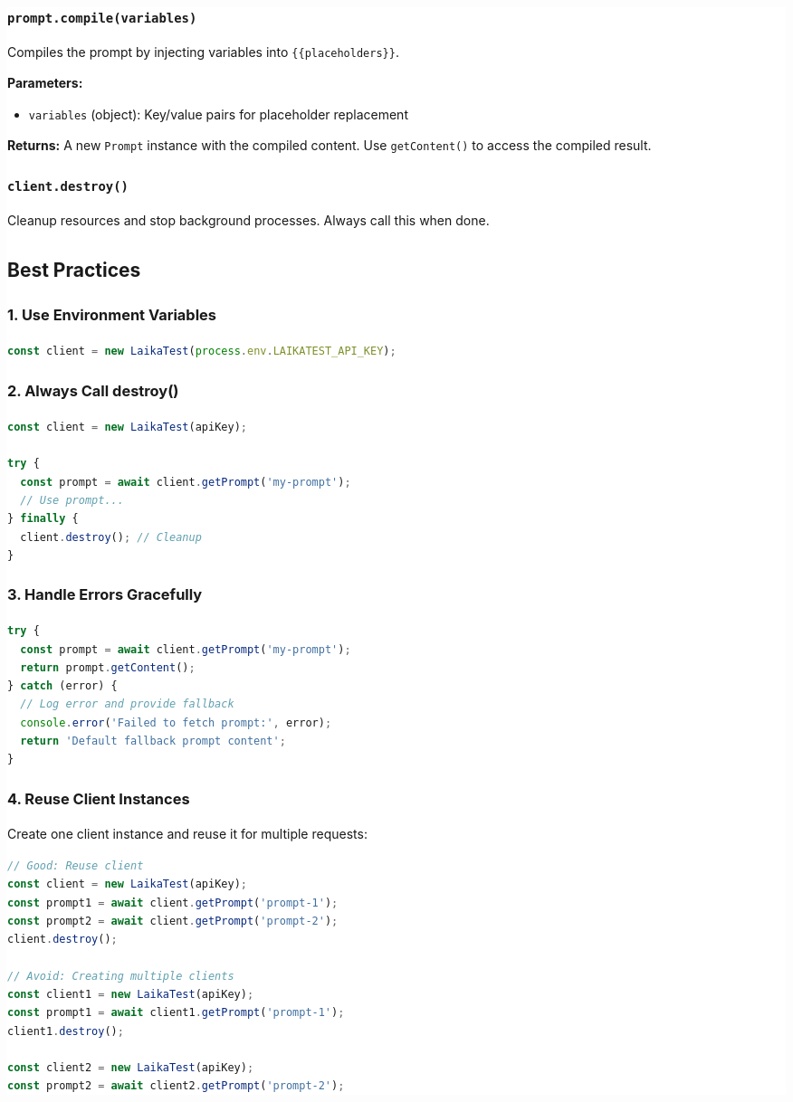 ### `prompt.compile(variables)`

Compiles the prompt by injecting variables into `{{placeholders}}`.

**Parameters:**
- `variables` (object): Key/value pairs for placeholder replacement

**Returns:** A new `Prompt` instance with the compiled content. Use `getContent()` to access the compiled result.

### `client.destroy()`

Cleanup resources and stop background processes. Always call this when done.

## Best Practices

### 1. Use Environment Variables

```javascript
const client = new LaikaTest(process.env.LAIKATEST_API_KEY);
```

### 2. Always Call destroy()

```javascript
const client = new LaikaTest(apiKey);

try {
  const prompt = await client.getPrompt('my-prompt');
  // Use prompt...
} finally {
  client.destroy(); // Cleanup
}
```

### 3. Handle Errors Gracefully

```javascript
try {
  const prompt = await client.getPrompt('my-prompt');
  return prompt.getContent();
} catch (error) {
  // Log error and provide fallback
  console.error('Failed to fetch prompt:', error);
  return 'Default fallback prompt content';
}
```

### 4. Reuse Client Instances

Create one client instance and reuse it for multiple requests:

```javascript
// Good: Reuse client
const client = new LaikaTest(apiKey);
const prompt1 = await client.getPrompt('prompt-1');
const prompt2 = await client.getPrompt('prompt-2');
client.destroy();

// Avoid: Creating multiple clients
const client1 = new LaikaTest(apiKey);
const prompt1 = await client1.getPrompt('prompt-1');
client1.destroy();

const client2 = new LaikaTest(apiKey);
const prompt2 = await client2.getPrompt('prompt-2');
```